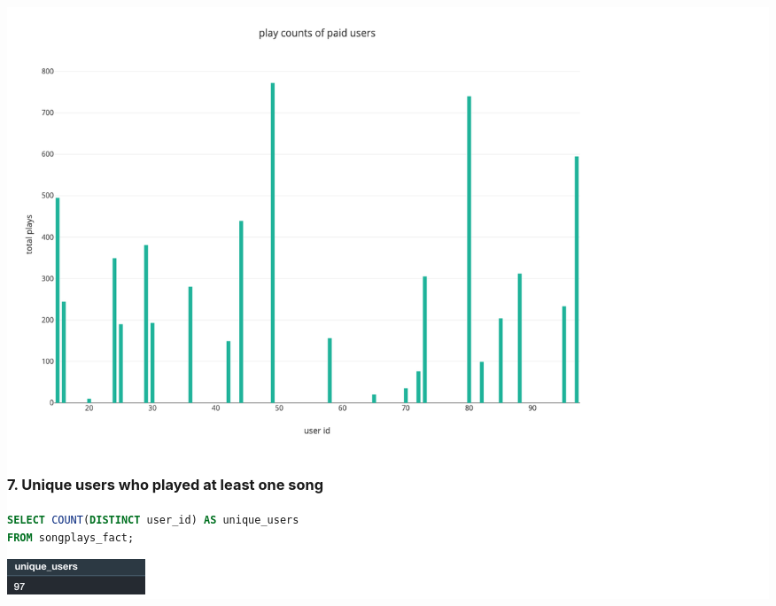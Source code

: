 <img src="results_charts/query-6.png" alt="Query 6" width="700" height=auto>

### 7. Unique users who played at least one song
```sql
SELECT COUNT(DISTINCT user_id) AS unique_users
FROM songplays_fact;
```
<img src="results_charts/query-7r.png" alt="Query 7r" width=auto height="40">

